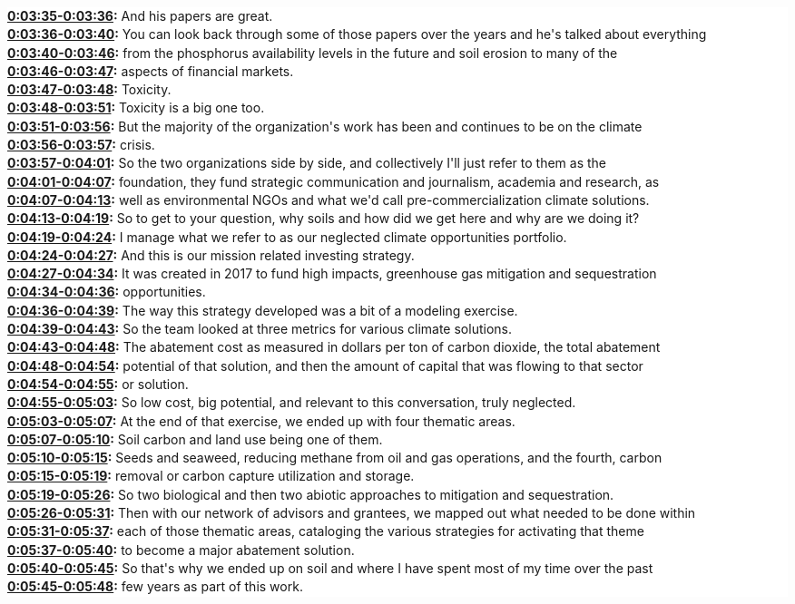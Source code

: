 **[0:03:35-0:03:36](https://investinginregenerativeagriculture.com/eric-smith#t=0:03:35):**  And his papers are great.  
**[0:03:36-0:03:40](https://investinginregenerativeagriculture.com/eric-smith#t=0:03:36):**  You can look back through some of those papers over the years and he's talked about everything  
**[0:03:40-0:03:46](https://investinginregenerativeagriculture.com/eric-smith#t=0:03:40):**  from the phosphorus availability levels in the future and soil erosion to many of the  
**[0:03:46-0:03:47](https://investinginregenerativeagriculture.com/eric-smith#t=0:03:46):**  aspects of financial markets.  
**[0:03:47-0:03:48](https://investinginregenerativeagriculture.com/eric-smith#t=0:03:47):**  Toxicity.  
**[0:03:48-0:03:51](https://investinginregenerativeagriculture.com/eric-smith#t=0:03:48):**  Toxicity is a big one too.  
**[0:03:51-0:03:56](https://investinginregenerativeagriculture.com/eric-smith#t=0:03:51):**  But the majority of the organization's work has been and continues to be on the climate  
**[0:03:56-0:03:57](https://investinginregenerativeagriculture.com/eric-smith#t=0:03:56):**  crisis.  
**[0:03:57-0:04:01](https://investinginregenerativeagriculture.com/eric-smith#t=0:03:57):**  So the two organizations side by side, and collectively I'll just refer to them as the  
**[0:04:01-0:04:07](https://investinginregenerativeagriculture.com/eric-smith#t=0:04:01):**  foundation, they fund strategic communication and journalism, academia and research, as  
**[0:04:07-0:04:13](https://investinginregenerativeagriculture.com/eric-smith#t=0:04:07):**  well as environmental NGOs and what we'd call pre-commercialization climate solutions.  
**[0:04:13-0:04:19](https://investinginregenerativeagriculture.com/eric-smith#t=0:04:13):**  So to get to your question, why soils and how did we get here and why are we doing it?  
**[0:04:19-0:04:24](https://investinginregenerativeagriculture.com/eric-smith#t=0:04:19):**  I manage what we refer to as our neglected climate opportunities portfolio.  
**[0:04:24-0:04:27](https://investinginregenerativeagriculture.com/eric-smith#t=0:04:24):**  And this is our mission related investing strategy.  
**[0:04:27-0:04:34](https://investinginregenerativeagriculture.com/eric-smith#t=0:04:27):**  It was created in 2017 to fund high impacts, greenhouse gas mitigation and sequestration  
**[0:04:34-0:04:36](https://investinginregenerativeagriculture.com/eric-smith#t=0:04:34):**  opportunities.  
**[0:04:36-0:04:39](https://investinginregenerativeagriculture.com/eric-smith#t=0:04:36):**  The way this strategy developed was a bit of a modeling exercise.  
**[0:04:39-0:04:43](https://investinginregenerativeagriculture.com/eric-smith#t=0:04:39):**  So the team looked at three metrics for various climate solutions.  
**[0:04:43-0:04:48](https://investinginregenerativeagriculture.com/eric-smith#t=0:04:43):**  The abatement cost as measured in dollars per ton of carbon dioxide, the total abatement  
**[0:04:48-0:04:54](https://investinginregenerativeagriculture.com/eric-smith#t=0:04:48):**  potential of that solution, and then the amount of capital that was flowing to that sector  
**[0:04:54-0:04:55](https://investinginregenerativeagriculture.com/eric-smith#t=0:04:54):**  or solution.  
**[0:04:55-0:05:03](https://investinginregenerativeagriculture.com/eric-smith#t=0:04:55):**  So low cost, big potential, and relevant to this conversation, truly neglected.  
**[0:05:03-0:05:07](https://investinginregenerativeagriculture.com/eric-smith#t=0:05:03):**  At the end of that exercise, we ended up with four thematic areas.  
**[0:05:07-0:05:10](https://investinginregenerativeagriculture.com/eric-smith#t=0:05:07):**  Soil carbon and land use being one of them.  
**[0:05:10-0:05:15](https://investinginregenerativeagriculture.com/eric-smith#t=0:05:10):**  Seeds and seaweed, reducing methane from oil and gas operations, and the fourth, carbon  
**[0:05:15-0:05:19](https://investinginregenerativeagriculture.com/eric-smith#t=0:05:15):**  removal or carbon capture utilization and storage.  
**[0:05:19-0:05:26](https://investinginregenerativeagriculture.com/eric-smith#t=0:05:19):**  So two biological and then two abiotic approaches to mitigation and sequestration.  
**[0:05:26-0:05:31](https://investinginregenerativeagriculture.com/eric-smith#t=0:05:26):**  Then with our network of advisors and grantees, we mapped out what needed to be done within  
**[0:05:31-0:05:37](https://investinginregenerativeagriculture.com/eric-smith#t=0:05:31):**  each of those thematic areas, cataloging the various strategies for activating that theme  
**[0:05:37-0:05:40](https://investinginregenerativeagriculture.com/eric-smith#t=0:05:37):**  to become a major abatement solution.  
**[0:05:40-0:05:45](https://investinginregenerativeagriculture.com/eric-smith#t=0:05:40):**  So that's why we ended up on soil and where I have spent most of my time over the past  
**[0:05:45-0:05:48](https://investinginregenerativeagriculture.com/eric-smith#t=0:05:45):**  few years as part of this work.  